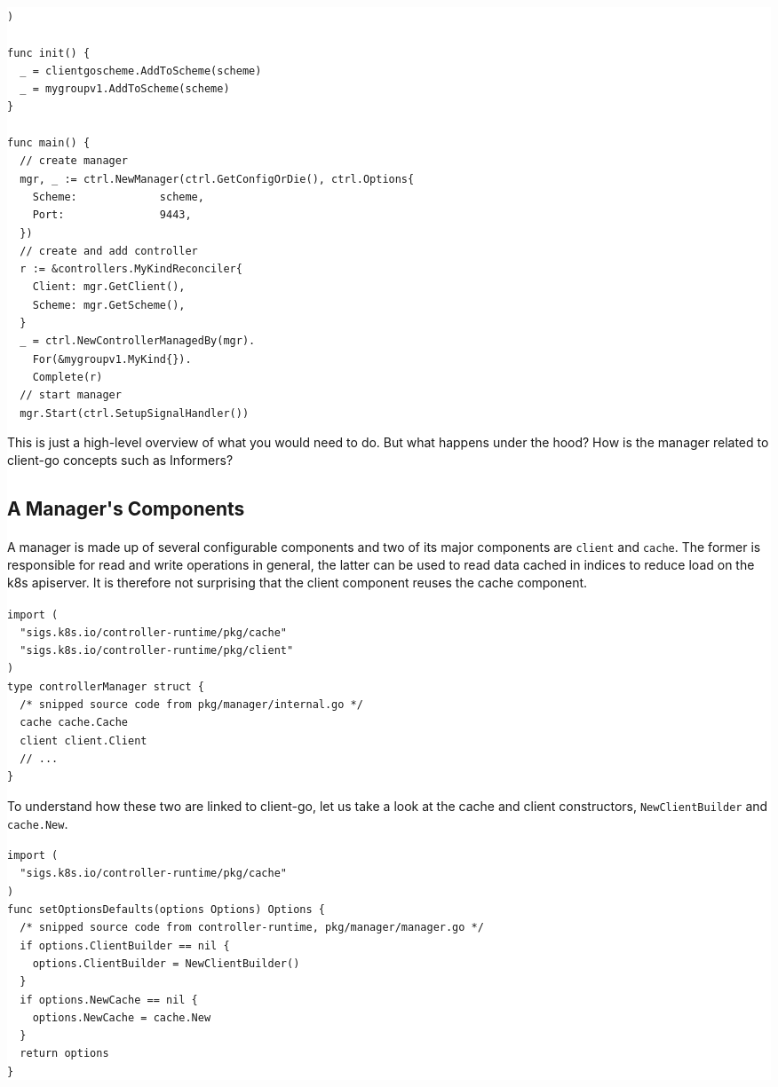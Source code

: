 ```golang
)

func init() {
  _ = clientgoscheme.AddToScheme(scheme)
  _ = mygroupv1.AddToScheme(scheme)
}

func main() {
  // create manager
  mgr, _ := ctrl.NewManager(ctrl.GetConfigOrDie(), ctrl.Options{
    Scheme:             scheme,
    Port:               9443,
  })
  // create and add controller
  r := &controllers.MyKindReconciler{
    Client: mgr.GetClient(),
    Scheme: mgr.GetScheme(),
  }
  _ = ctrl.NewControllerManagedBy(mgr).
    For(&mygroupv1.MyKind{}).
    Complete(r)
  // start manager
  mgr.Start(ctrl.SetupSignalHandler())
```
This is just a high-level overview of what you would need to do. But what happens under the hood? How is the manager related to client-go concepts such as Informers?

## A Manager's Components
A manager is made up of several configurable components and two of its major components are `client` and `cache`. The former is responsible for read and write operations in general, the latter can be used to read data cached in indices to reduce load on the k8s apiserver. It is therefore not surprising that the client component reuses the cache component. 

```golang
import (
  "sigs.k8s.io/controller-runtime/pkg/cache"
  "sigs.k8s.io/controller-runtime/pkg/client"
)
type controllerManager struct {
  /* snipped source code from pkg/manager/internal.go */
  cache cache.Cache
  client client.Client
  // ...
}
```
To understand how these two are linked to client-go, let us take a look at the cache and client constructors, `NewClientBuilder` and `cache.New`.

```golang
import (
  "sigs.k8s.io/controller-runtime/pkg/cache"
)
func setOptionsDefaults(options Options) Options {
  /* snipped source code from controller-runtime, pkg/manager/manager.go */
  if options.ClientBuilder == nil {
    options.ClientBuilder = NewClientBuilder()
  }
  if options.NewCache == nil {
    options.NewCache = cache.New
  }
  return options
}
```
